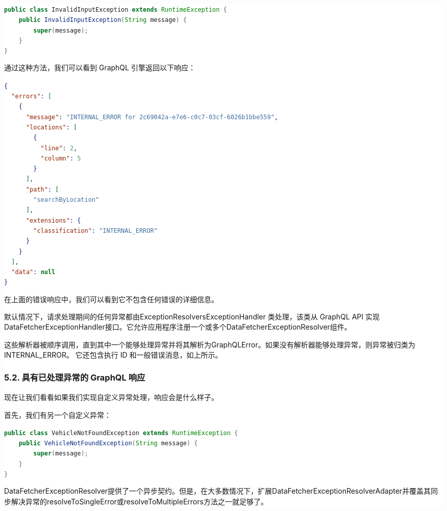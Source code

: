 ```java
public class InvalidInputException extends RuntimeException {
    public InvalidInputException(String message) {
        super(message);
    }
}
```

通过这种方法，我们可以看到 GraphQL 引擎返回以下响应：

```json
{
  "errors": [
    {
      "message": "INTERNAL_ERROR for 2c69042a-e7e6-c0c7-03cf-6026b1bbe559",
      "locations": [
        {
          "line": 2,
          "column": 5
        }
      ],
      "path": [
        "searchByLocation"
      ],
      "extensions": {
        "classification": "INTERNAL_ERROR"
      }
    }
  ],
  "data": null
}
```

在上面的错误响应中，我们可以看到它不包含任何错误的详细信息。

默认情况下，请求处理期间的任何异常都由ExceptionResolversExceptionHandler 类处理，该类从 GraphQL API 实现DataFetcherExceptionHandler接口。它允许应用程序注册一个或多个DataFetcherExceptionResolver组件。

这些解析器被顺序调用，直到其中一个能够处理异常并将其解析为GraphQLError。如果没有解析器能够处理异常，则异常被归类为INTERNAL_ERROR。 它还包含执行 ID 和一般错误消息，如上所示。

### 5.2. 具有已处理异常的 GraphQL 响应

现在让我们看看如果我们实现自定义异常处理，响应会是什么样子。

首先，我们有另一个自定义异常：

```java
public class VehicleNotFoundException extends RuntimeException {
    public VehicleNotFoundException(String message) {
        super(message);
    }
}
```

DataFetcherExceptionResolver提供了一个异步契约。但是，在大多数情况下，扩展DataFetcherExceptionResolverAdapter并覆盖其同步解决异常的resolveToSingleError或resolveToMultipleErrors方法之一就足够了。
